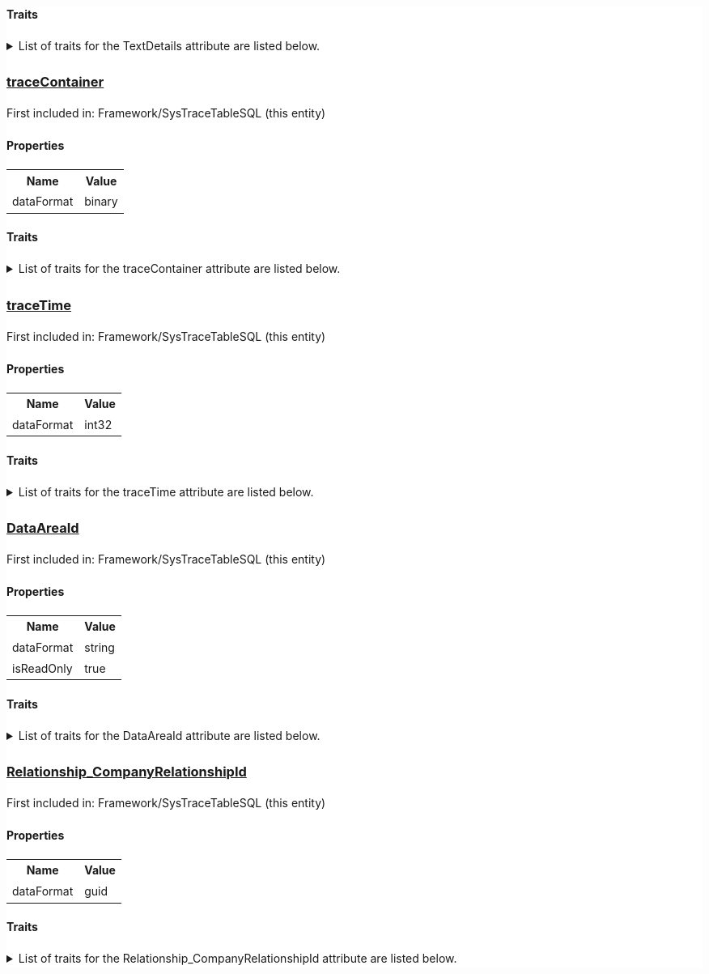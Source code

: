 #### Traits

<details><summary>List of traits for the TextDetails attribute are listed below.</summary></details>

### <a href=#traceContainer name="traceContainer">traceContainer</a>

First included in: Framework/SysTraceTableSQL (this entity)  

#### Properties

<table><tr><th>Name</th><th>Value</th></tr><tr><td>dataFormat</td><td>binary</td></tr></table>

#### Traits

<details><summary>List of traits for the traceContainer attribute are listed below.</summary></details>

### <a href=#traceTime name="traceTime">traceTime</a>

First included in: Framework/SysTraceTableSQL (this entity)  

#### Properties

<table><tr><th>Name</th><th>Value</th></tr><tr><td>dataFormat</td><td>int32</td></tr></table>

#### Traits

<details><summary>List of traits for the traceTime attribute are listed below.</summary></details>

### <a href=#DataAreaId name="DataAreaId">DataAreaId</a>

First included in: Framework/SysTraceTableSQL (this entity)  

#### Properties

<table><tr><th>Name</th><th>Value</th></tr><tr><td>dataFormat</td><td>string</td></tr><tr><td>isReadOnly</td><td>true</td></tr></table>

#### Traits

<details><summary>List of traits for the DataAreaId attribute are listed below.</summary></details>

### <a href=#Relationship_CompanyRelationshipId name="Relationship_CompanyRelationshipId">Relationship_CompanyRelationshipId</a>

First included in: Framework/SysTraceTableSQL (this entity)  

#### Properties

<table><tr><th>Name</th><th>Value</th></tr><tr><td>dataFormat</td><td>guid</td></tr></table>

#### Traits

<details><summary>List of traits for the Relationship_CompanyRelationshipId attribute are listed below.</summary></details>
